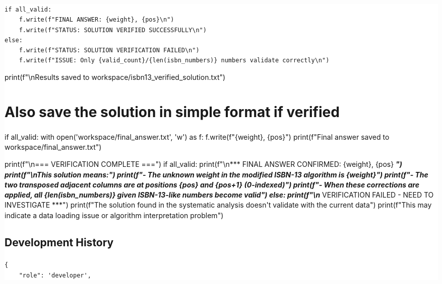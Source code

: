     if all_valid:
        f.write(f"FINAL ANSWER: {weight}, {pos}\n")
        f.write(f"STATUS: SOLUTION VERIFIED SUCCESSFULLY\n")
    else:
        f.write(f"STATUS: SOLUTION VERIFICATION FAILED\n")
        f.write(f"ISSUE: Only {valid_count}/{len(isbn_numbers)} numbers validate correctly\n")

print(f"\nResults saved to workspace/isbn13_verified_solution.txt")

# Also save the solution in simple format if verified
if all_valid:
    with open('workspace/final_answer.txt', 'w') as f:
        f.write(f"{weight}, {pos}")
    print(f"Final answer saved to workspace/final_answer.txt")

print(f"\n=== VERIFICATION COMPLETE ===")
if all_valid:
    print(f"\n*** FINAL ANSWER CONFIRMED: {weight}, {pos} ***")
    print(f"\nThis solution means:")
    print(f"- The unknown weight in the modified ISBN-13 algorithm is {weight}")
    print(f"- The two transposed adjacent columns are at positions {pos} and {pos+1} (0-indexed)")
    print(f"- When these corrections are applied, all {len(isbn_numbers)} given ISBN-13-like numbers become valid")
else:
    print(f"\n*** VERIFICATION FAILED - NEED TO INVESTIGATE ***")
    print(f"The solution found in the systematic analysis doesn't validate with the current data")
    print(f"This may indicate a data loading issue or algorithm interpretation problem")
```
```

## Development History
```
{
    "role": 'developer',
```